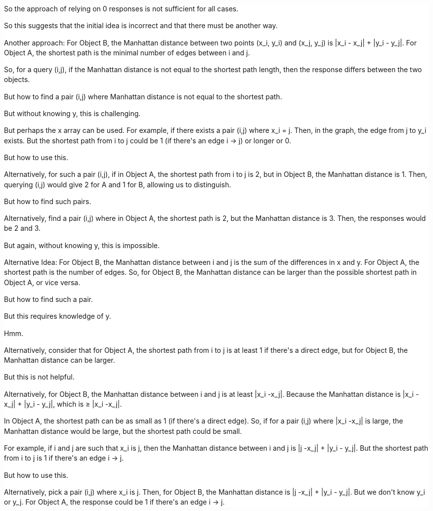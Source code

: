 So the approach of relying on 0 responses is not sufficient for all cases.

So this suggests that the initial idea is incorrect and that there must be another way.

Another approach: For Object B, the Manhattan distance between two points (x_i, y_i) and (x_j, y_j) is |x_i - x_j| + |y_i - y_j|. For Object A, the shortest path is the minimal number of edges between i and j.

So, for a query (i,j), if the Manhattan distance is not equal to the shortest path length, then the response differs between the two objects.

But how to find a pair (i,j) where Manhattan distance is not equal to the shortest path.

But without knowing y, this is challenging.

But perhaps the x array can be used. For example, if there exists a pair (i,j) where x_i = j. Then, in the graph, the edge from j to y_i exists. But the shortest path from i to j could be 1 (if there's an edge i → j) or longer or 0.

But how to use this.

Alternatively, for such a pair (i,j), if in Object A, the shortest path from i to j is 2, but in Object B, the Manhattan distance is 1. Then, querying (i,j) would give 2 for A and 1 for B, allowing us to distinguish.

But how to find such pairs.

Alternatively, find a pair (i,j) where in Object A, the shortest path is 2, but the Manhattan distance is 3. Then, the responses would be 2 and 3.

But again, without knowing y, this is impossible.

Alternative Idea: For Object B, the Manhattan distance between i and j is the sum of the differences in x and y. For Object A, the shortest path is the number of edges. So, for Object B, the Manhattan distance can be larger than the possible shortest path in Object A, or vice versa.

But how to find such a pair.

But this requires knowledge of y.

Hmm.

Alternatively, consider that for Object A, the shortest path from i to j is at least 1 if there's a direct edge, but for Object B, the Manhattan distance can be larger.

But this is not helpful.

Alternatively, for Object B, the Manhattan distance between i and j is at least |x_i -x_j|. Because the Manhattan distance is |x_i -x_j| + |y_i - y_j|, which is ≥ |x_i -x_j|.

In Object A, the shortest path can be as small as 1 (if there's a direct edge). So, if for a pair (i,j) where |x_i -x_j| is large, the Manhattan distance would be large, but the shortest path could be small.

For example, if i and j are such that x_i is j, then the Manhattan distance between i and j is |j -x_j| + |y_i - y_j|. But the shortest path from i to j is 1 if there's an edge i → j.

But how to use this.

Alternatively, pick a pair (i,j) where x_i is j. Then, for Object B, the Manhattan distance is |j -x_j| + |y_i - y_j|. But we don't know y_i or y_j. For Object A, the response could be 1 if there's an edge i → j.
